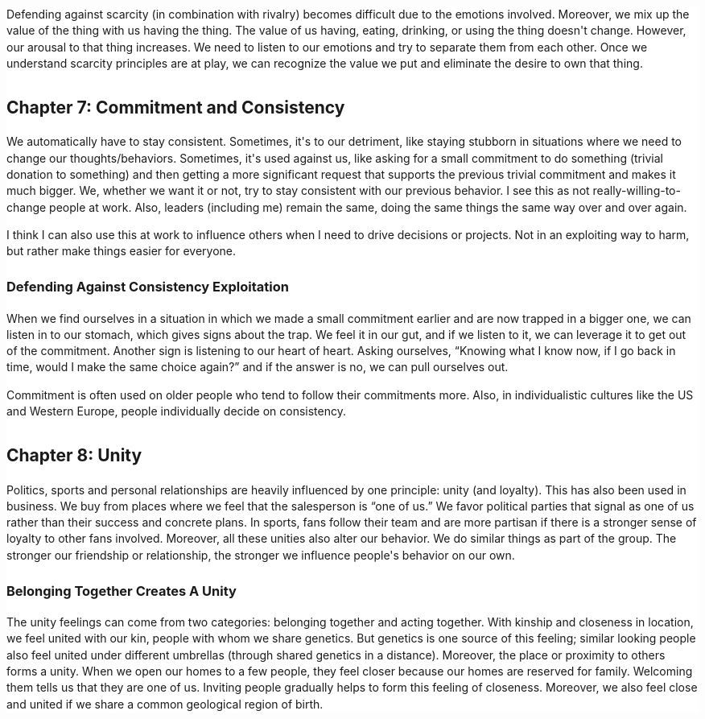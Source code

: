 Defending against scarcity (in combination with rivalry) becomes difficult due to the emotions involved. Moreover, we mix up the value of the thing with us having the thing. The value of us having, eating, drinking, or using the thing doesn't change. However, our arousal to that thing increases. We need to listen to our emotions and try to separate them from each other. Once we understand scarcity principles are at play, we can recognize the value we put and eliminate the desire to own that thing.

## Chapter 7: Commitment and Consistency

We automatically have to stay consistent. Sometimes, it's to our detriment, like staying stubborn in situations where we need to change our thoughts/behaviors. Sometimes, it's used against us, like asking for a small commitment to do something (trivial donation to something) and then getting a more significant request that supports the previous trivial commitment and makes it much bigger. We, whether we want it or not, try to stay consistent with our previous behavior. I see this as not really-willing-to-change people at work. Also, leaders (including me) remain the same, doing the same things the same way over and over again.

I think I can also use this at work to influence others when I need to drive decisions or projects. Not in an exploiting way to harm, but rather make things easier for everyone.

### Defending Against Consistency Exploitation

When we find ourselves in a situation in which we made a small commitment earlier and are now trapped in a bigger one, we can listen in to our stomach, which gives signs about the trap. We feel it in our gut, and if we listen to it, we can leverage it to get out of the commitment. Another sign is listening to our heart of heart. Asking ourselves, “Knowing what I know now, if I go back in time, would I make the same choice again?” and if the answer is no, we can pull ourselves out.

Commitment is often used on older people who tend to follow their commitments more. Also, in individualistic cultures like the US and Western Europe, people individually decide on consistency.

## Chapter 8: Unity

Politics, sports and personal relationships are heavily influenced by one principle: unity (and loyalty). This has also been used in business. We buy from places where we feel that the salesperson is “one of us.” We favor political parties that signal as one of us rather than their success and concrete plans. In sports, fans follow their team and are more partisan if there is a stronger sense of loyalty to other fans involved. Moreover, all these unities also alter our behavior. We do similar things as part of the group. The stronger our friendship or relationship, the stronger we influence people's behavior on our own.

### Belonging Together Creates A Unity

The unity feelings can come from two categories: belonging together and acting together. With kinship and closeness in location, we feel united with our kin, people with whom we share genetics. But genetics is one source of this feeling; similar looking people also feel united under different umbrellas (through shared genetics in a distance). Moreover, the place or proximity to others forms a unity. When we open our homes to a few people, they feel closer because our homes are reserved for family. Welcoming them tells us that they are one of us. Inviting people gradually helps to form this feeling of closeness. Moreover, we also feel close and united if we share a common geological region of birth.
